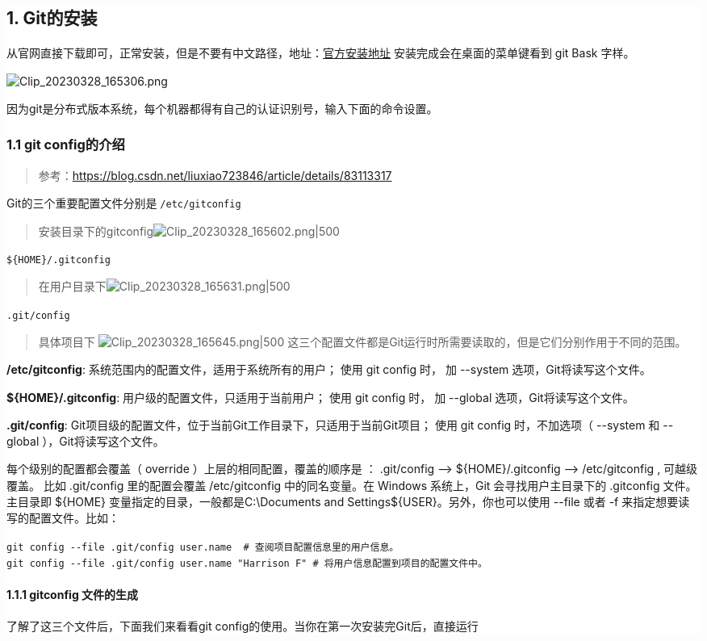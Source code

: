 ## 1. Git的安装


从官网直接下载即可，正常安装，但是不要有中文路径，地址：[官方安装地址](https://git-scm.com/downloads)
安装完成会在桌面的菜单键看到 git Bask 字样。



![Clip_20230328_165306.png](https://raw.githubusercontent.com/zGuangYuan/pic/main/Ob/pic/202303281653485.png)



因为git是分布式版本系统，每个机器都得有自己的认证识别号，输入下面的命令设置。

### 1.1 git config的介绍

>参考：https://blog.csdn.net/liuxiao723846/article/details/83113317

Git的三个重要配置文件分别是
`/etc/gitconfig`

>安装目录下的gitconfig![Clip_20230328_165602.png|500](https://raw.githubusercontent.com/zGuangYuan/pic/main/Ob/pic/202303281656806.png)





`${HOME}/.gitconfig`
>在用户目录下![Clip_20230328_165631.png|500](https://raw.githubusercontent.com/zGuangYuan/pic/main/Ob/pic/202303281656015.png)




`.git/config`
> 具体项目下 ![Clip_20230328_165645.png|500](https://raw.githubusercontent.com/zGuangYuan/pic/main/Ob/pic/202303281656954.png)
这三个配置文件都是Git运行时所需要读取的，但是它们分别作用于不同的范围。


**/etc/gitconfig**: 系统范围内的配置文件，适用于系统所有的用户； 使用 git config 时， 加 --system 选项，Git将读写这个文件。

**${HOME}/.gitconfig**: 用户级的配置文件，只适用于当前用户； 使用 git config 时， 加 --global 选项，Git将读写这个文件。

**.git/config**: Git项目级的配置文件，位于当前Git工作目录下，只适用于当前Git项目； 使用 git config 时，不加选项（ --system 和 --global ），Git将读写这个文件。

每个级别的配置都会覆盖（ override ）上层的相同配置，覆盖的顺序是 ：
.git/config --> ${HOME}/.gitconfig --> /etc/gitconfig , 可越级覆盖。
比如 .git/config 里的配置会覆盖 /etc/gitconfig 中的同名变量。在 Windows 系统上，Git 会寻找用户主目录下的 .gitconfig 文件。主目录即 ${HOME} 变量指定的目录，一般都是C:\Documents and Settings\${USER}。另外，你也可以使用 --file 或者 -f 来指定想要读写的配置文件。比如：

```
git config --file .git/config user.name  # 查阅项目配置信息里的用户信息。
git config --file .git/config user.name "Harrison F" # 将用户信息配置到项目的配置文件中。

```

#### 1.1.1 gitconfig 文件的生成

了解了这三个文件后，下面我们来看看git config的使用。当你在第一次安装完Git后，直接运行 
